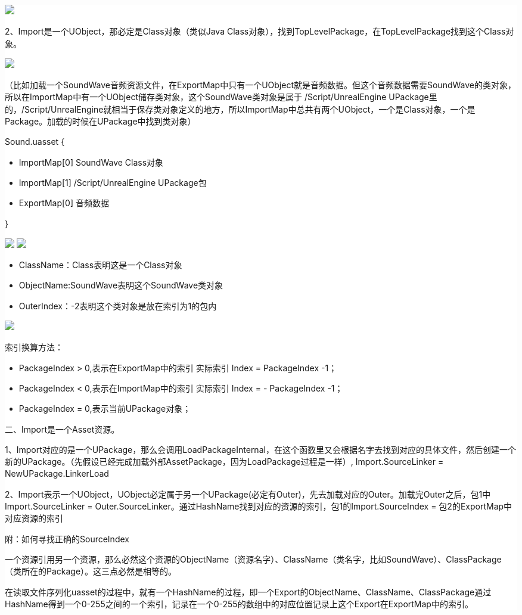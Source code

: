 

<img src="https://raw.githubusercontent.com/BAJIAObujie/BAJIAObujie.github.io/master/img/UE4ResourceLoad1/7.jpg"/>

 2、Import是一个UObject，那必定是Class对象（类似Java Class对象），找到TopLevelPackage，在TopLevelPackage找到这个Class对象。

<img src="https://raw.githubusercontent.com/BAJIAObujie/BAJIAObujie.github.io/master/img/UE4ResourceLoad1/8.jpg"/>

（比如加载一个SoundWave音频资源文件，在ExportMap中只有一个UObject就是音频数据。但这个音频数据需要SoundWave的类对象，所以在ImportMap中有一个UObject储存类对象，这个SoundWave类对象是属于 /Script/UnrealEngine UPackage里的，/Script/UnrealEngine就相当于保存类对象定义的地方，所以ImportMap中总共有两个UObject，一个是Class对象，一个是Package。加载的时候在UPackage中找到类对象）

Sound.uasset {

* ImportMap[0] SoundWave Class对象

* ImportMap[1] /Script/UnrealEngine UPackage包

* ExportMap[0] 音频数据

}

<img src="https://raw.githubusercontent.com/BAJIAObujie/BAJIAObujie.github.io/master/img/UE4ResourceLoad1/9.jpg" />

<img src="https://raw.githubusercontent.com/BAJIAObujie/BAJIAObujie.github.io/master/img/UE4ResourceLoad1/10.jpg"/>

* ClassName：Class表明这是一个Class对象

* ObjectName:SoundWave表明这个SoundWave类对象

* OuterIndex：-2表明这个类对象是放在索引为1的包内

<img src="https://raw.githubusercontent.com/BAJIAObujie/BAJIAObujie.github.io/master/img/UE4ResourceLoad1/11.jpg" />

索引换算方法：

* PackageIndex > 0,表示在ExportMap中的索引 实际索引 Index = PackageIndex -1；

* PackageIndex < 0,表示在ImportMap中的索引 实际索引 Index = - PackageIndex -1；

*  PackageIndex = 0,表示当前UPackage对象；



二、Import是一个Asset资源。

 1、Import对应的是一个UPackage，那么会调用LoadPackageInternal，在这个函数里又会根据名字去找到对应的具体文件，然后创建一个新的UPackage。（先假设已经完成加载外部AssetPackage，因为LoadPackage过程是一样）, Import.SourceLinker = NewUPackage.LinkerLoad

 2、Import表示一个UObject，UObject必定属于另一个UPackage(必定有Outer)，先去加载对应的Outer。加载完Outer之后，包1中Import.SourceLinker = Outer.SourceLinker。通过HashName找到对应的资源的索引，包1的Import.SourceIndex = 包2的ExportMap中对应资源的索引



附：如何寻找正确的SourceIndex 

一个资源引用另一个资源，那么必然这个资源的ObjectName（资源名字）、ClassName（类名字，比如SoundWave）、ClassPackage（类所在的Package）。这三点必然是相等的。

在读取文件序列化uasset的过程中，就有一个HashName的过程，即一个Export的ObjectName、ClassName、ClassPackage通过HashName得到一个0-255之间的一个索引，记录在一个0-255的数组中的对应位置记录上这个Export在ExportMap中的索引。
